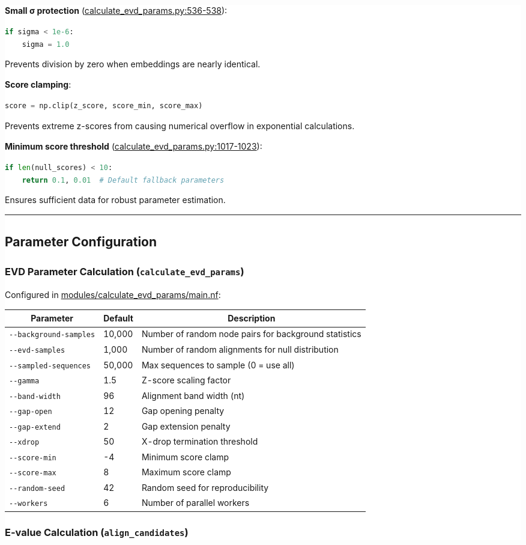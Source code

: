 **Small σ protection** ([calculate_evd_params.py:536-538](../bin/calculate_evd_params.py#L536-L538)):
```python
if sigma < 1e-6:
    sigma = 1.0
```
Prevents division by zero when embeddings are nearly identical.

**Score clamping**:
```python
score = np.clip(z_score, score_min, score_max)
```
Prevents extreme z-scores from causing numerical overflow in exponential calculations.

**Minimum score threshold** ([calculate_evd_params.py:1017-1023](../bin/calculate_evd_params.py#L1017-L1023)):
```python
if len(null_scores) < 10:
    return 0.1, 0.01  # Default fallback parameters
```
Ensures sufficient data for robust parameter estimation.

---

## Parameter Configuration

### EVD Parameter Calculation (`calculate_evd_params`)

Configured in [modules/calculate_evd_params/main.nf](../modules/calculate_evd_params/main.nf):

| Parameter | Default | Description |
|-----------|---------|-------------|
| `--background-samples` | 10,000 | Number of random node pairs for background statistics |
| `--evd-samples` | 1,000 | Number of random alignments for null distribution |
| `--sampled-sequences` | 50,000 | Max sequences to sample (0 = use all) |
| `--gamma` | 1.5 | Z-score scaling factor |
| `--band-width` | 96 | Alignment band width (nt) |
| `--gap-open` | 12 | Gap opening penalty |
| `--gap-extend` | 2 | Gap extension penalty |
| `--xdrop` | 50 | X-drop termination threshold |
| `--score-min` | -4 | Minimum score clamp |
| `--score-max` | 8 | Maximum score clamp |
| `--random-seed` | 42 | Random seed for reproducibility |
| `--workers` | 6 | Number of parallel workers |

### E-value Calculation (`align_candidates`)

